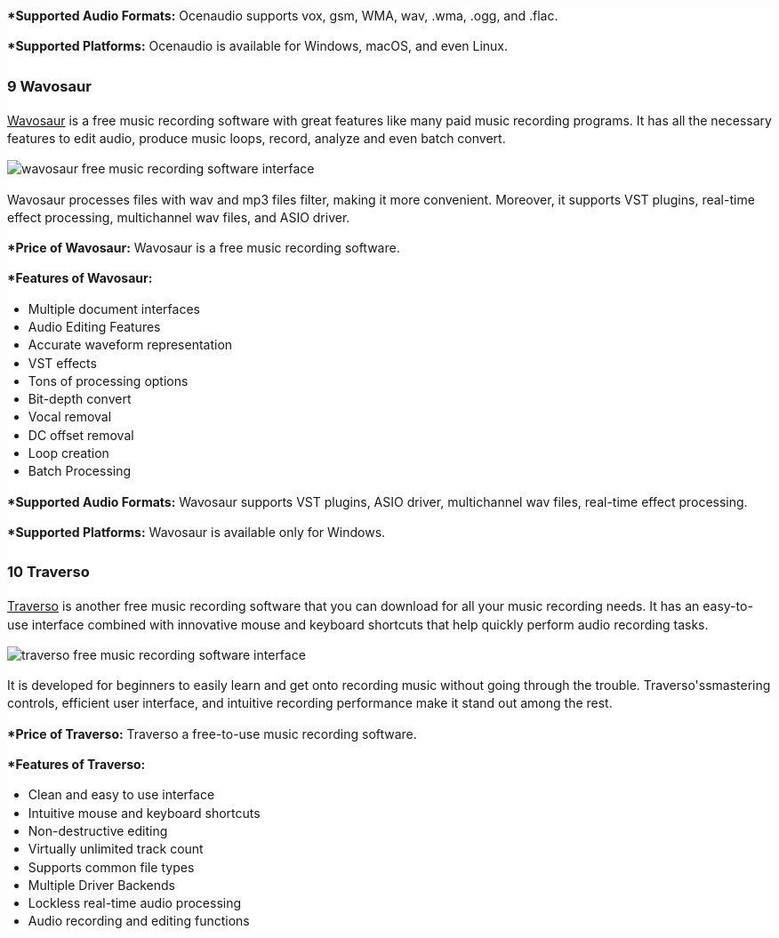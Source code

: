 **\*Supported Audio Formats:** Ocenaudio supports vox, gsm, WMA, wav, .wma, .ogg, and .flac.

**\*Supported Platforms:** Ocenaudio is available for Windows, macOS, and even Linux.

### 9  Wavosaur

[Wavosaur](https://www.wavosaur.com/) is a free music recording software with great features like many paid music recording programs. It has all the necessary features to edit audio, produce music loops, record, analyze and even batch convert.

![wavosaur free music recording software interface](https://images.wondershare.com/filmora/article-images/wavosaur.jpg)

Wavosaur processes files with wav and mp3 files filter, making it more convenient. Moreover, it supports VST plugins, real-time effect processing, multichannel wav files, and ASIO driver.

**\*Price of Wavosaur:** Wavosaur is a free music recording software.

**\*Features of Wavosaur:**

* Multiple document interfaces
* Audio Editing Features
* Accurate waveform representation
* VST effects
* Tons of processing options
* Bit-depth convert
* Vocal removal
* DC offset removal
* Loop creation
* Batch Processing

**\*Supported Audio Formats:** Wavosaur supports VST plugins, ASIO driver, multichannel wav files, real-time effect processing.

**\*Supported Platforms:** Wavosaur is available only for Windows.

### 10  Traverso

[Traverso](https://traverso-daw.org/) is another free music recording software that you can download for all your music recording needs. It has an easy-to-use interface combined with innovative mouse and keyboard shortcuts that help quickly perform audio recording tasks.

![traverso free music recording software interface](https://images.wondershare.com/filmora/article-images/traverso-interface.jpg)

It is developed for beginners to easily learn and get onto recording music without going through the trouble. Traverso'ssmastering controls, efficient user interface, and intuitive recording performance make it stand out among the rest.

**\*Price of Traverso:** Traverso a free-to-use music recording software.

**\*Features of Traverso:**

* Clean and easy to use interface
* Intuitive mouse and keyboard shortcuts
* Non-destructive editing
* Virtually unlimited track count
* Supports common file types
* Multiple Driver Backends
* Lockless real-time audio processing
* Audio recording and editing functions
